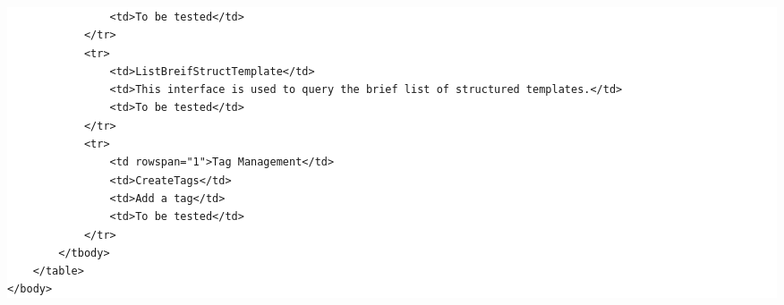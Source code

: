                     <td>To be tested</td>
                </tr>
                <tr>
                    <td>ListBreifStructTemplate</td>
                    <td>This interface is used to query the brief list of structured templates.</td>
                    <td>To be tested</td>
                </tr>
                <tr>
                    <td rowspan="1">Tag Management</td>
                    <td>CreateTags</td>
                    <td>Add a tag</td>
                    <td>To be tested</td>
                </tr>
            </tbody>
        </table>
    </body>
</html>
